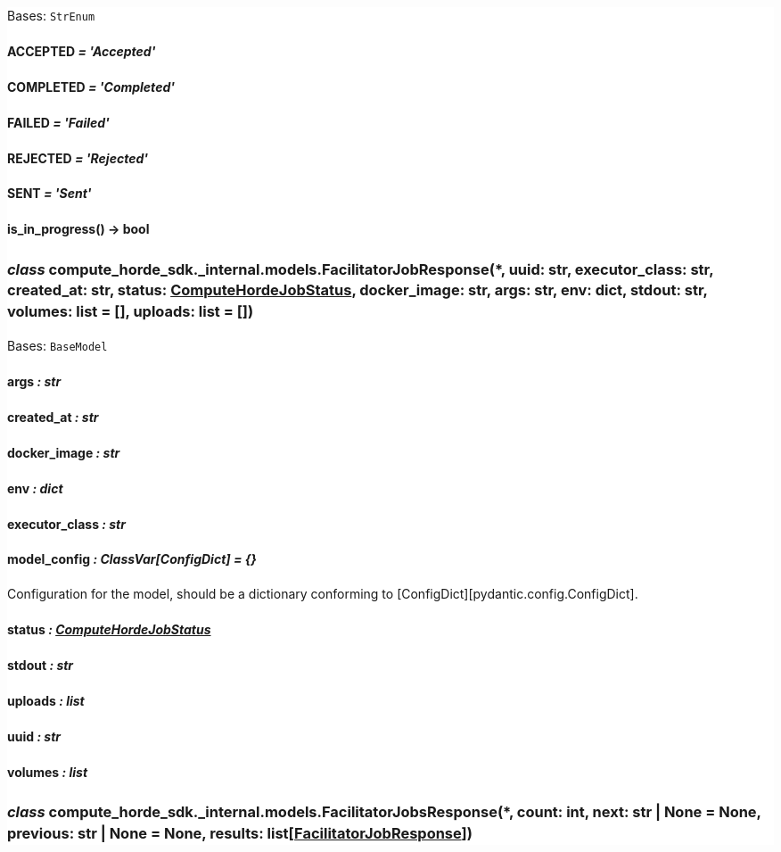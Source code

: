 Bases: `StrEnum`

#### ACCEPTED *= 'Accepted'*

#### COMPLETED *= 'Completed'*

#### FAILED *= 'Failed'*

#### REJECTED *= 'Rejected'*

#### SENT *= 'Sent'*

#### is_in_progress() → bool

### *class* compute_horde_sdk._internal.models.FacilitatorJobResponse(\*, uuid: str, executor_class: str, created_at: str, status: [ComputeHordeJobStatus](#compute_horde_sdk._internal.models.ComputeHordeJobStatus), docker_image: str, args: str, env: dict, stdout: str, volumes: list = [], uploads: list = [])

Bases: `BaseModel`

#### args *: str*

#### created_at *: str*

#### docker_image *: str*

#### env *: dict*

#### executor_class *: str*

#### model_config *: ClassVar[ConfigDict]* *= {}*

Configuration for the model, should be a dictionary conforming to [ConfigDict][pydantic.config.ConfigDict].

#### status *: [ComputeHordeJobStatus](#compute_horde_sdk._internal.models.ComputeHordeJobStatus)*

#### stdout *: str*

#### uploads *: list*

#### uuid *: str*

#### volumes *: list*

### *class* compute_horde_sdk._internal.models.FacilitatorJobsResponse(\*, count: int, next: str | None = None, previous: str | None = None, results: list[[FacilitatorJobResponse](#compute_horde_sdk._internal.models.FacilitatorJobResponse)])
